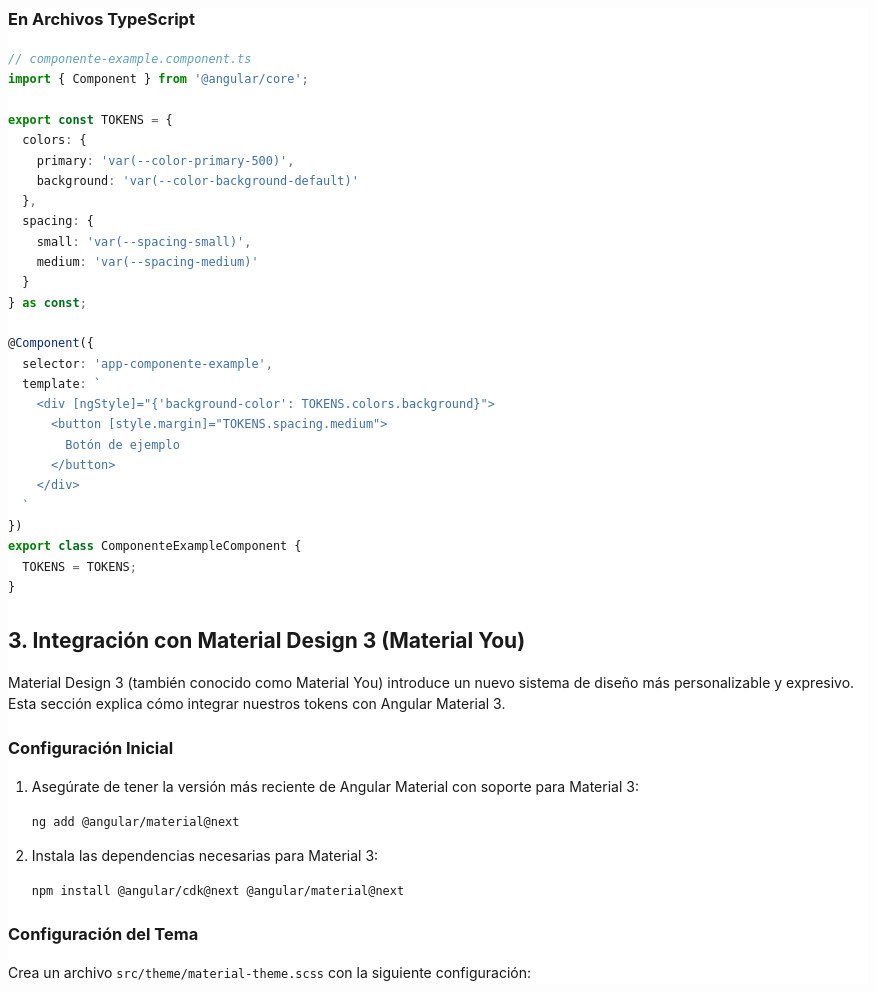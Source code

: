 ### En Archivos TypeScript

```typescript
// componente-example.component.ts
import { Component } from '@angular/core';

export const TOKENS = {
  colors: {
    primary: 'var(--color-primary-500)',
    background: 'var(--color-background-default)'
  },
  spacing: {
    small: 'var(--spacing-small)',
    medium: 'var(--spacing-medium)'
  }
} as const;

@Component({
  selector: 'app-componente-example',
  template: `
    <div [ngStyle]="{'background-color': TOKENS.colors.background}">
      <button [style.margin]="TOKENS.spacing.medium">
        Botón de ejemplo
      </button>
    </div>
  `
})
export class ComponenteExampleComponent {
  TOKENS = TOKENS;
}
```

## 3. Integración con Material Design 3 (Material You)

Material Design 3 (también conocido como Material You) introduce un nuevo sistema de diseño más personalizable y expresivo. Esta sección explica cómo integrar nuestros tokens con Angular Material 3.

### Configuración Inicial

1. Asegúrate de tener la versión más reciente de Angular Material con soporte para Material 3:
   ```bash
   ng add @angular/material@next
   ```

2. Instala las dependencias necesarias para Material 3:
   ```bash
   npm install @angular/cdk@next @angular/material@next
   ```

### Configuración del Tema

Crea un archivo `src/theme/material-theme.scss` con la siguiente configuración:
